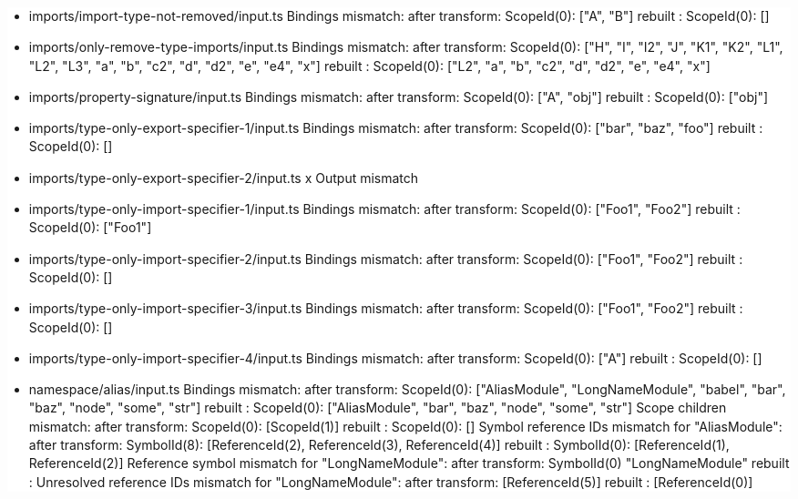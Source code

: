 * imports/import-type-not-removed/input.ts
Bindings mismatch:
after transform: ScopeId(0): ["A", "B"]
rebuilt        : ScopeId(0): []

* imports/only-remove-type-imports/input.ts
Bindings mismatch:
after transform: ScopeId(0): ["H", "I", "I2", "J", "K1", "K2", "L1", "L2", "L3", "a", "b", "c2", "d", "d2", "e", "e4", "x"]
rebuilt        : ScopeId(0): ["L2", "a", "b", "c2", "d", "d2", "e", "e4", "x"]

* imports/property-signature/input.ts
Bindings mismatch:
after transform: ScopeId(0): ["A", "obj"]
rebuilt        : ScopeId(0): ["obj"]

* imports/type-only-export-specifier-1/input.ts
Bindings mismatch:
after transform: ScopeId(0): ["bar", "baz", "foo"]
rebuilt        : ScopeId(0): []

* imports/type-only-export-specifier-2/input.ts
x Output mismatch

* imports/type-only-import-specifier-1/input.ts
Bindings mismatch:
after transform: ScopeId(0): ["Foo1", "Foo2"]
rebuilt        : ScopeId(0): ["Foo1"]

* imports/type-only-import-specifier-2/input.ts
Bindings mismatch:
after transform: ScopeId(0): ["Foo1", "Foo2"]
rebuilt        : ScopeId(0): []

* imports/type-only-import-specifier-3/input.ts
Bindings mismatch:
after transform: ScopeId(0): ["Foo1", "Foo2"]
rebuilt        : ScopeId(0): []

* imports/type-only-import-specifier-4/input.ts
Bindings mismatch:
after transform: ScopeId(0): ["A"]
rebuilt        : ScopeId(0): []

* namespace/alias/input.ts
Bindings mismatch:
after transform: ScopeId(0): ["AliasModule", "LongNameModule", "babel", "bar", "baz", "node", "some", "str"]
rebuilt        : ScopeId(0): ["AliasModule", "bar", "baz", "node", "some", "str"]
Scope children mismatch:
after transform: ScopeId(0): [ScopeId(1)]
rebuilt        : ScopeId(0): []
Symbol reference IDs mismatch for "AliasModule":
after transform: SymbolId(8): [ReferenceId(2), ReferenceId(3), ReferenceId(4)]
rebuilt        : SymbolId(0): [ReferenceId(1), ReferenceId(2)]
Reference symbol mismatch for "LongNameModule":
after transform: SymbolId(0) "LongNameModule"
rebuilt        : <None>
Unresolved reference IDs mismatch for "LongNameModule":
after transform: [ReferenceId(5)]
rebuilt        : [ReferenceId(0)]
